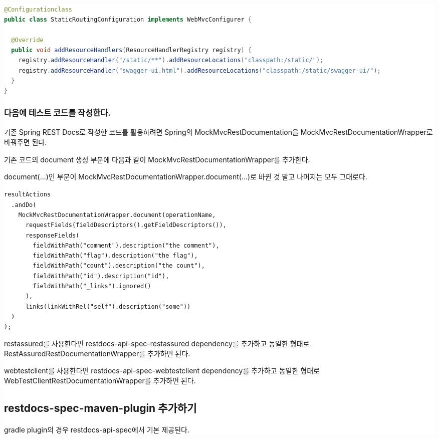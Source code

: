```java
@Configurationclass 
public class StaticRoutingConfiguration implements WebMvcConfigurer {
  
  @Override
  public void addResourceHandlers(ResourceHandlerRegistry registry) {
    registry.addResourceHandler("/static/**").addResourceLocations("classpath:/static/");       
    registry.addResourceHandler("swagger-ui.html").addResourceLocations("classpath:/static/swagger-ui/");
  }
}
```

##### 



### 다음에 테스트 코드를 작성한다.

기존 Spring REST Docs로 작성한 코드를 활용하려면 Spring의 MockMvcRestDocumentation을 MockMvcRestDocumentationWrapper로 바꿔주면 된다.

  


기존 코드의 document 생성 부분에 다음과 같이 MockMvcRestDocumentationWrapper를 추가한다.

document(...)인 부분이 MockMvcRestDocumentationWrapper.document(...)로 바뀐 것 말고 나머지는 모두 그대로다.

```
resultActions
  .andDo(
    MockMvcRestDocumentationWrapper.document(operationName,
      requestFields(fieldDescriptors().getFieldDescriptors()),
      responseFields(
        fieldWithPath("comment").description("the comment"),
        fieldWithPath("flag").description("the flag"),
        fieldWithPath("count").description("the count"),
        fieldWithPath("id").description("id"),
        fieldWithPath("_links").ignored()
      ),
      links(linkWithRel("self").description("some"))
  )
);
```

restassured를 사용한다면 restdocs-api-spec-restassured dependency를 추가하고 동일한 형태로 RestAssuredRestDocumentationWrapper를 추가하면 된다.

webtestclient를 사용한다면 restdocs-api-spec-webtestclient dependency를 추가하고 동일한 형태로 WebTestClientRestDocumentationWrapper를 추가하면 된다. 



## restdocs-spec-maven-plugin 추가하기

gradle plugin의 경우 restdocs-api-spec에서 기본 제공된다.
